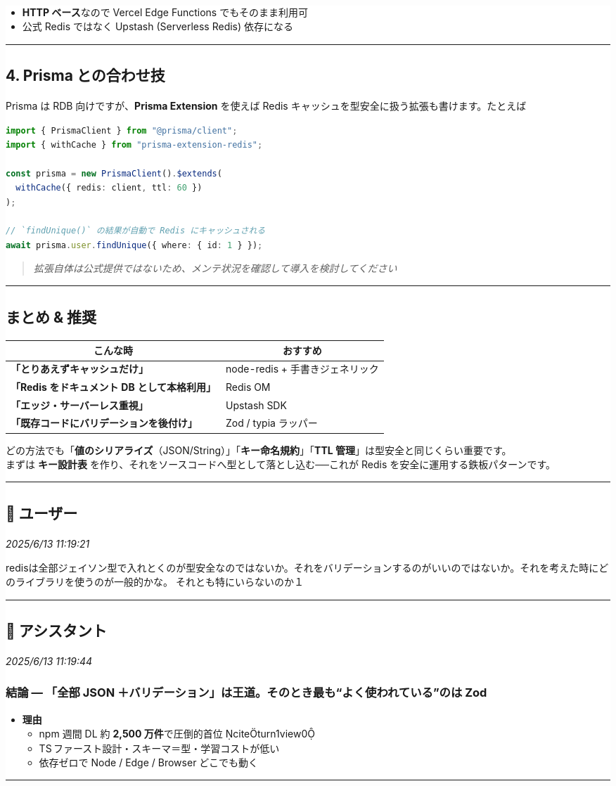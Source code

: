 * **HTTP ベース**なので Vercel Edge Functions でもそのまま利用可  
* 公式 Redis ではなく Upstash (Serverless Redis) 依存になる

---

## 4. Prisma との合わせ技

Prisma は RDB 向けですが、**Prisma Extension** を使えば Redis キャッシュを型安全に扱う拡張も書けます。たとえば

```ts
import { PrismaClient } from "@prisma/client";
import { withCache } from "prisma-extension-redis";

const prisma = new PrismaClient().$extends(
  withCache({ redis: client, ttl: 60 })
);

// `findUnique()` の結果が自動で Redis にキャッシュされる
await prisma.user.findUnique({ where: { id: 1 } });
```

> *拡張自体は公式提供ではないため、メンテ状況を確認して導入を検討してください*

---

## まとめ & 推奨

| こんな時 | おすすめ |
|----------|----------|
| **「とりあえずキャッシュだけ」** | node-redis + 手書きジェネリック |
| **「Redis をドキュメント DB として本格利用」** | Redis OM |
| **「エッジ・サーバーレス重視」** | Upstash SDK |
| **「既存コードにバリデーションを後付け」** | Zod / typia ラッパー |

どの方法でも「**値のシリアライズ**（JSON/String）」「**キー命名規約**」「**TTL 管理**」は型安全と同じくらい重要です。  
まずは **キー設計表** を作り、それをソースコードへ型として落とし込む──これが Redis を安全に運用する鉄板パターンです。

---

## 👤 ユーザー
*2025/6/13 11:19:21*

redisは全部ジェイソン型で入れとくのが型安全なのではないか。それをバリデーションするのがいいのではないか。それを考えた時にどのライブラリを使うのが一般的かな。 それとも特にいらないのか１

---

## 🤖 アシスタント
*2025/6/13 11:19:44*

### 結論 ― 「全部 JSON ＋バリデーション」は王道。そのとき最も“よく使われている”のは **Zod**  
* **理由**  
  * npm 週間 DL 約 **2,500 万件**で圧倒的首位 citeturn1view0  
  * TS ファースト設計・スキーマ＝型・学習コストが低い  
  * 依存ゼロで Node / Edge / Browser どこでも動く  

---